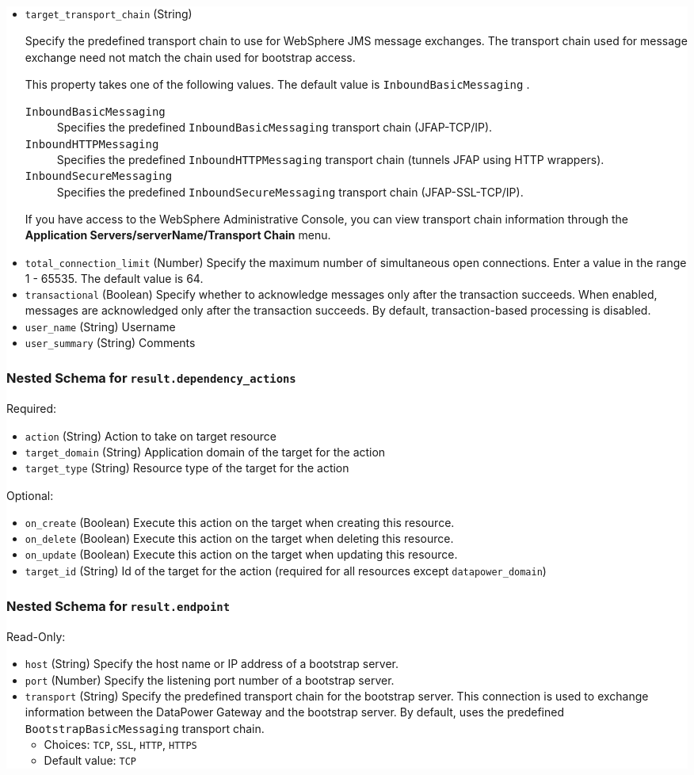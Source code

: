 - `target_transport_chain` (String) <p>Specify the predefined transport chain to use for WebSphere JMS message exchanges. The transport chain used for message exchange need not match the chain used for bootstrap access.</p><p>This property takes one of the following values. The default value is <tt>InboundBasicMessaging</tt> . <dl><dt><tt>InboundBasicMessaging</tt></dt><dd>Specifies the predefined <tt>InboundBasicMessaging</tt> transport chain (JFAP-TCP/IP).</dd><dt><tt>InboundHTTPMessaging</tt></dt><dd>Specifies the predefined <tt>InboundHTTPMessaging</tt> transport chain (tunnels JFAP using HTTP wrappers).</dd><dt><tt>InboundSecureMessaging</tt></dt><dd>Specifies the predefined <tt>InboundSecureMessaging</tt> transport chain (JFAP-SSL-TCP/IP).</dd></dl></p><p>If you have access to the WebSphere Administrative Console, you can view transport chain information through the <b>Application Servers/serverName/Transport Chain</b> menu.</p>
- `total_connection_limit` (Number) Specify the maximum number of simultaneous open connections. Enter a value in the range 1 - 65535. The default value is 64.
- `transactional` (Boolean) Specify whether to acknowledge messages only after the transaction succeeds. When enabled, messages are acknowledged only after the transaction succeeds. By default, transaction-based processing is disabled.
- `user_name` (String) Username
- `user_summary` (String) Comments

<a id="nestedatt--result--dependency_actions"></a>
### Nested Schema for `result.dependency_actions`

Required:

- `action` (String) Action to take on target resource
- `target_domain` (String) Application domain of the target for the action
- `target_type` (String) Resource type of the target for the action

Optional:

- `on_create` (Boolean) Execute this action on the target when creating this resource.
- `on_delete` (Boolean) Execute this action on the target when deleting this resource.
- `on_update` (Boolean) Execute this action on the target when updating this resource.
- `target_id` (String) Id of the target for the action (required for all resources except `datapower_domain`)


<a id="nestedatt--result--endpoint"></a>
### Nested Schema for `result.endpoint`

Read-Only:

- `host` (String) Specify the host name or IP address of a bootstrap server.
- `port` (Number) Specify the listening port number of a bootstrap server.
- `transport` (String) Specify the predefined transport chain for the bootstrap server. This connection is used to exchange information between the DataPower Gateway and the bootstrap server. By default, uses the predefined <tt>BootstrapBasicMessaging</tt> transport chain.
  - Choices: `TCP`, `SSL`, `HTTP`, `HTTPS`
  - Default value: `TCP`
